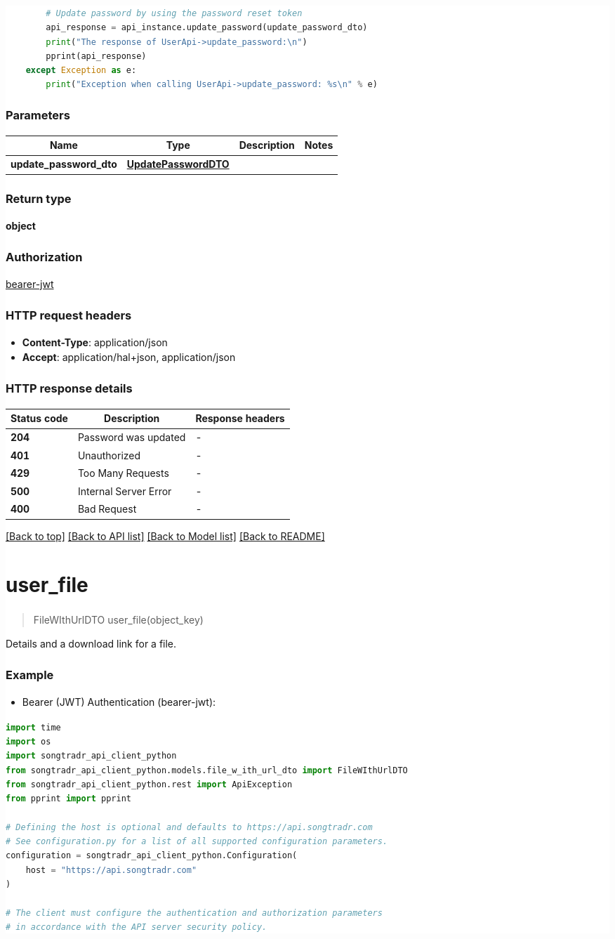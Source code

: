 ```python
        # Update password by using the password reset token
        api_response = api_instance.update_password(update_password_dto)
        print("The response of UserApi->update_password:\n")
        pprint(api_response)
    except Exception as e:
        print("Exception when calling UserApi->update_password: %s\n" % e)
```



### Parameters

Name | Type | Description  | Notes
------------- | ------------- | ------------- | -------------
 **update_password_dto** | [**UpdatePasswordDTO**](UpdatePasswordDTO.md)|  | 

### Return type

**object**

### Authorization

[bearer-jwt](../README.md#bearer-jwt)

### HTTP request headers

 - **Content-Type**: application/json
 - **Accept**: application/hal+json, application/json

### HTTP response details
| Status code | Description | Response headers |
|-------------|-------------|------------------|
**204** | Password was updated |  -  |
**401** | Unauthorized |  -  |
**429** | Too Many Requests |  -  |
**500** | Internal Server Error |  -  |
**400** | Bad Request |  -  |

[[Back to top]](#) [[Back to API list]](../README.md#documentation-for-api-endpoints) [[Back to Model list]](../README.md#documentation-for-models) [[Back to README]](../README.md)

# **user_file**
> FileWIthUrlDTO user_file(object_key)

Details and a download link for a file.

### Example

* Bearer (JWT) Authentication (bearer-jwt):
```python
import time
import os
import songtradr_api_client_python
from songtradr_api_client_python.models.file_w_ith_url_dto import FileWIthUrlDTO
from songtradr_api_client_python.rest import ApiException
from pprint import pprint

# Defining the host is optional and defaults to https://api.songtradr.com
# See configuration.py for a list of all supported configuration parameters.
configuration = songtradr_api_client_python.Configuration(
    host = "https://api.songtradr.com"
)

# The client must configure the authentication and authorization parameters
# in accordance with the API server security policy.
```
